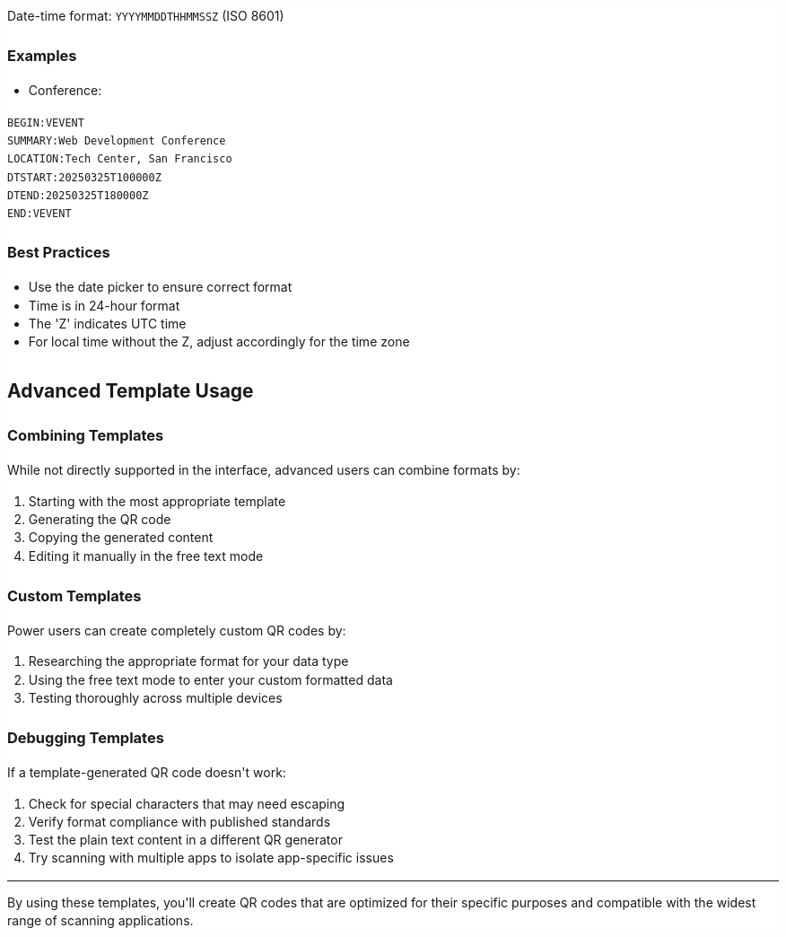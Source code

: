 Date-time format: `YYYYMMDDTHHMMSSZ` (ISO 8601)

### Examples
- Conference: 
```
BEGIN:VEVENT
SUMMARY:Web Development Conference
LOCATION:Tech Center, San Francisco
DTSTART:20250325T100000Z
DTEND:20250325T180000Z
END:VEVENT
```

### Best Practices
- Use the date picker to ensure correct format
- Time is in 24-hour format
- The 'Z' indicates UTC time
- For local time without the Z, adjust accordingly for the time zone

## Advanced Template Usage

### Combining Templates
While not directly supported in the interface, advanced users can combine formats by:
1. Starting with the most appropriate template
2. Generating the QR code
3. Copying the generated content
4. Editing it manually in the free text mode

### Custom Templates
Power users can create completely custom QR codes by:
1. Researching the appropriate format for your data type
2. Using the free text mode to enter your custom formatted data
3. Testing thoroughly across multiple devices

### Debugging Templates
If a template-generated QR code doesn't work:
1. Check for special characters that may need escaping
2. Verify format compliance with published standards
3. Test the plain text content in a different QR generator
4. Try scanning with multiple apps to isolate app-specific issues

---

By using these templates, you'll create QR codes that are optimized for their specific purposes and compatible with the widest range of scanning applications.